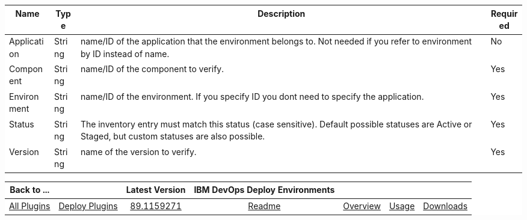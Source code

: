 
| Name | Type | Description                                                                                                          | Required |
| ---- | ---- | -------------------------------------------------------------------------------------------------------------------- | -------- |
| Application | String | name/ID of the application that the environment belongs to. Not needed if you refer to environment by ID instead of name. | No |
| Component | String | name/ID of the component to verify. | Yes |
| Environment | String | name/ID of the environment. If you specify ID you dont need to specify the application. | Yes |
| Status | String | The inventory entry must match this status (case sensitive). Default possible statuses are Active or Staged, but custom statuses are also possible. | Yes |
| Version | String | name of the version to verify. | Yes |



|Back to ...||Latest Version|IBM DevOps Deploy Environments ||||
| :---: | :---: | :---: | :---: | :---: | :---: | :---: |
|[All Plugins](../../index.md)|[Deploy Plugins](../README.md)|[89.1159271](https://raw.githubusercontent.com/UrbanCode/IBM-UCD-PLUGINS/main/files/uDeploy-Environment/ucd-uDeploy-Environment-89.1159271.zip)|[Readme](README.md)|[Overview](overview.md)|[Usage](usage.md)|[Downloads](downloads.md)|
